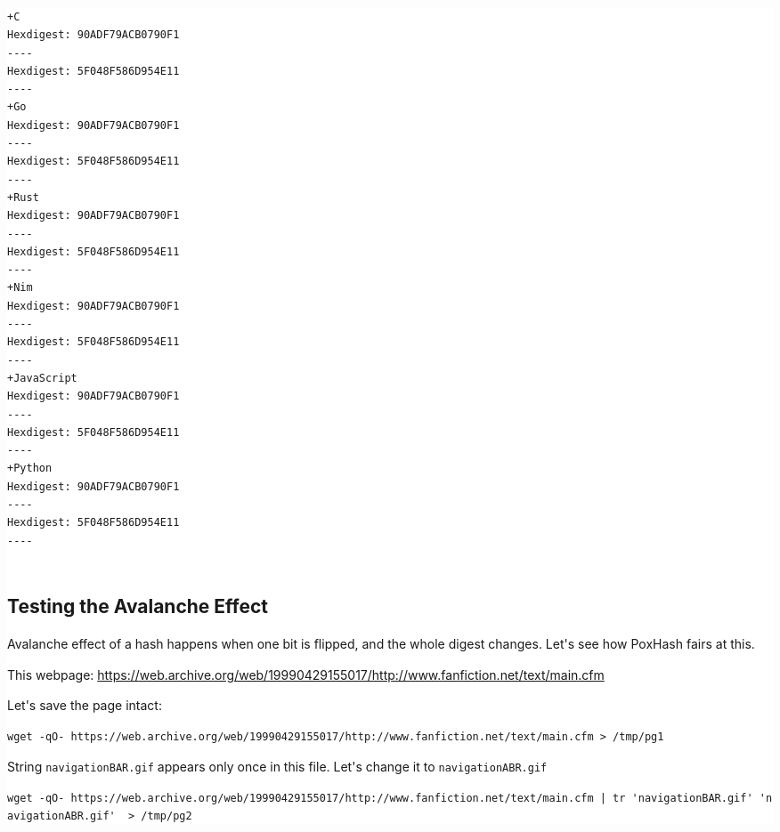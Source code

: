 ```
+C
Hexdigest: 90ADF79ACB0790F1
----
Hexdigest: 5F048F586D954E11
----
+Go
Hexdigest: 90ADF79ACB0790F1
----
Hexdigest: 5F048F586D954E11
----
+Rust
Hexdigest: 90ADF79ACB0790F1
----
Hexdigest: 5F048F586D954E11
----
+Nim
Hexdigest: 90ADF79ACB0790F1
----
Hexdigest: 5F048F586D954E11
----
+JavaScript
Hexdigest: 90ADF79ACB0790F1
----
Hexdigest: 5F048F586D954E11
----
+Python
Hexdigest: 90ADF79ACB0790F1
----
Hexdigest: 5F048F586D954E11
----


```

## Testing the Avalanche Effect

Avalanche effect of a hash happens when one bit is flipped, and the whole digest changes. Let's see how PoxHash fairs at this.

This webpage: https://web.archive.org/web/19990429155017/http://www.fanfiction.net/text/main.cfm

Let's save the page intact:

```
wget -qO- https://web.archive.org/web/19990429155017/http://www.fanfiction.net/text/main.cfm > /tmp/pg1
```

String `navigationBAR.gif` appears only once in this file. Let's change it to `navigationABR.gif`

```
wget -qO- https://web.archive.org/web/19990429155017/http://www.fanfiction.net/text/main.cfm | tr 'navigationBAR.gif' 'navigationABR.gif'  > /tmp/pg2
```
